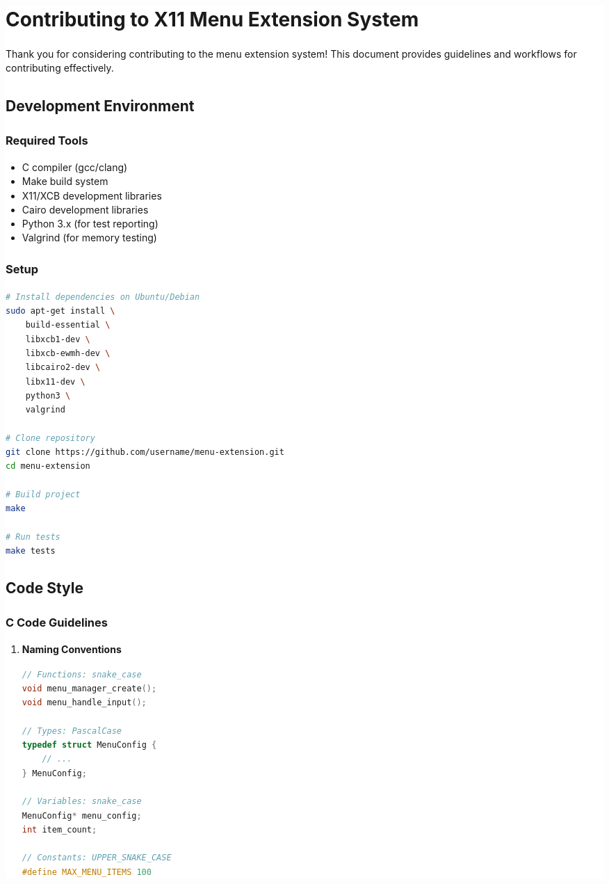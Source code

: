 # Contributing to X11 Menu Extension System

Thank you for considering contributing to the menu extension system! This document provides guidelines and workflows for contributing effectively.

## Development Environment

### Required Tools
- C compiler (gcc/clang)
- Make build system
- X11/XCB development libraries
- Cairo development libraries
- Python 3.x (for test reporting)
- Valgrind (for memory testing)

### Setup
```bash
# Install dependencies on Ubuntu/Debian
sudo apt-get install \
    build-essential \
    libxcb1-dev \
    libxcb-ewmh-dev \
    libcairo2-dev \
    libx11-dev \
    python3 \
    valgrind

# Clone repository
git clone https://github.com/username/menu-extension.git
cd menu-extension

# Build project
make

# Run tests
make tests
```

## Code Style

### C Code Guidelines

1. **Naming Conventions**
   ```c
   // Functions: snake_case
   void menu_manager_create();
   void menu_handle_input();

   // Types: PascalCase
   typedef struct MenuConfig {
       // ...
   } MenuConfig;

   // Variables: snake_case
   MenuConfig* menu_config;
   int item_count;

   // Constants: UPPER_SNAKE_CASE
   #define MAX_MENU_ITEMS 100
   ```
